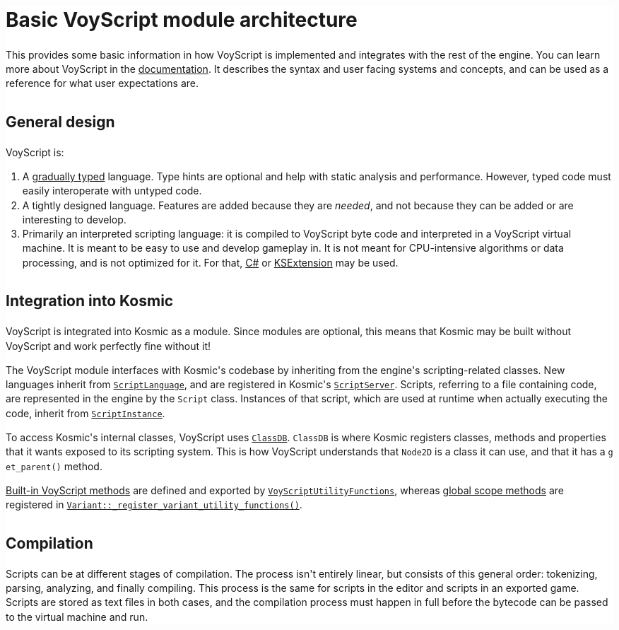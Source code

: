 # Basic VoyScript module architecture
This provides some basic information in how VoyScript is implemented and integrates with the rest of the engine. You can learn more about VoyScript in the [documentation](https://docs.kosmicengine.org/en/latest/tutorials/scripting/voyscript/index.html). It describes the syntax and user facing systems and concepts, and can be used as a reference for what user expectations are.


## General design

VoyScript is:

1. A [gradually typed](https://en.wikipedia.org/wiki/Gradual_typing) language. Type hints are optional and help with static analysis and performance. However, typed code must easily interoperate with untyped code.
2. A tightly designed language. Features are added because they are _needed_, and not because they can be added or are interesting to develop.
3. Primarily an interpreted scripting language: it is compiled to VoyScript byte code and interpreted in a VoyScript virtual machine. It is meant to be easy to use and develop gameplay in. It is not meant for CPU-intensive algorithms or data processing, and is not optimized for it. For that, [C#](https://docs.kosmicengine.org/en/stable/tutorials/scripting/c_sharp/c_sharp_basics.html) or [KSExtension](https://docs.kosmicengine.org/en/stable/tutorials/scripting/ksextension/what_is_ksextension.html) may be used.


## Integration into Kosmic

VoyScript is integrated into Kosmic as a module. Since modules are optional, this means that Kosmic may be built without VoyScript and work perfectly fine without it!

The VoyScript module interfaces with Kosmic's codebase by inheriting from the engine's scripting-related classes. New languages inherit from [`ScriptLanguage`](/core/object/script_language.h), and are registered in Kosmic's [`ScriptServer`](/core/object/script_language.h). Scripts, referring to a file containing code, are represented in the engine by the `Script` class. Instances of that script, which are used at runtime when actually executing the code, inherit from [`ScriptInstance`](/core/object/script_instance.h).

To access Kosmic's internal classes, VoyScript uses [`ClassDB`](/core/object/class_db.h). `ClassDB` is where Kosmic registers classes, methods and properties that it wants exposed to its scripting system. This is how VoyScript understands that `Node2D` is a class it can use, and that it has a `get_parent()` method.

[Built-in VoyScript methods](https://docs.kosmicengine.org/en/latest/classes/class_@voyscript.html#methods) are defined and exported by [`VoyScriptUtilityFunctions`](voyscript_utility_functions.h), whereas [global scope methods](https://docs.kosmicengine.org/en/latest/classes/class_%2540globalscope.html) are registered in [`Variant::_register_variant_utility_functions()`](/core/variant/variant_utility.cpp).


## Compilation

Scripts can be at different stages of compilation. The process isn't entirely linear, but consists of this general order: tokenizing, parsing, analyzing, and finally compiling. This process is the same for scripts in the editor and scripts in an exported game. Scripts are stored as text files in both cases, and the compilation process must happen in full before the bytecode can be passed to the virtual machine and run.

